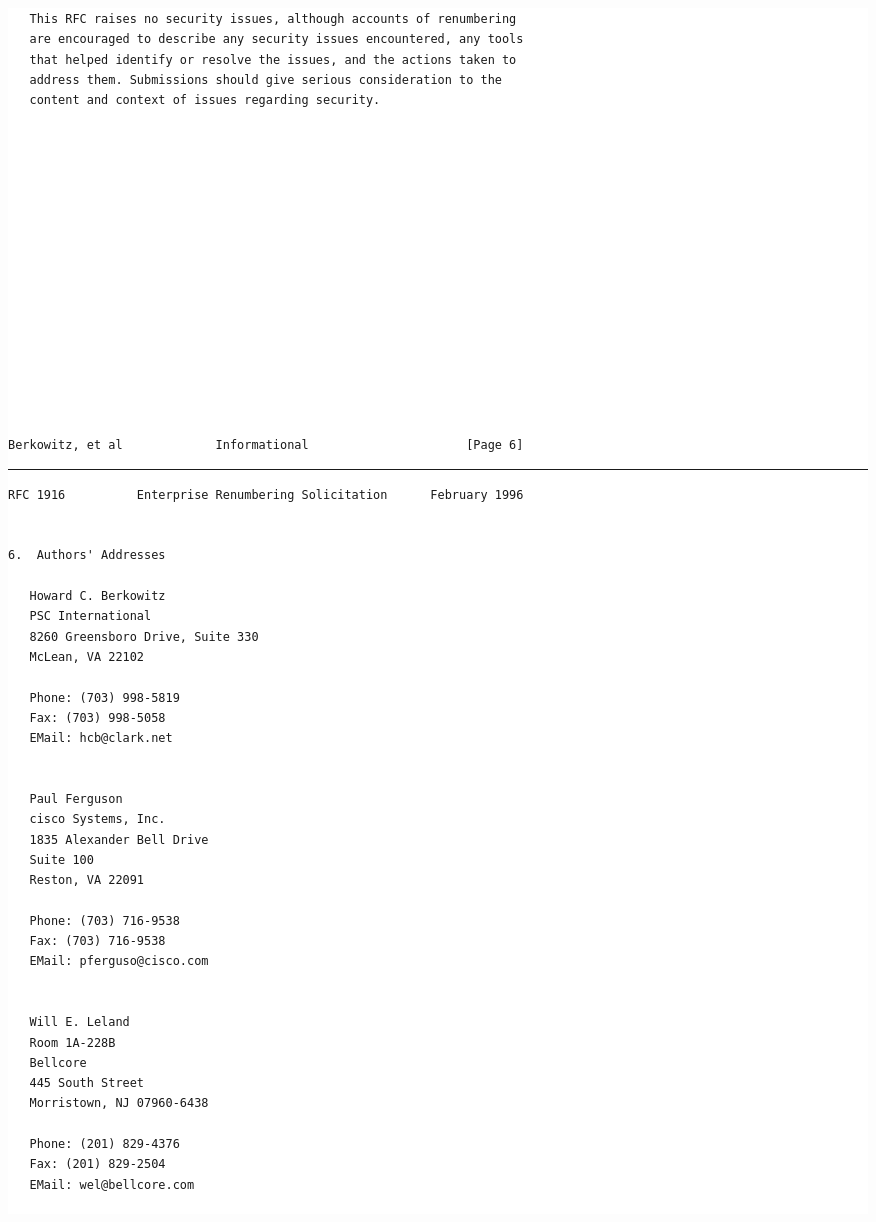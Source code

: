 ``` newpage
   This RFC raises no security issues, although accounts of renumbering
   are encouraged to describe any security issues encountered, any tools
   that helped identify or resolve the issues, and the actions taken to
   address them. Submissions should give serious consideration to the
   content and context of issues regarding security.
















Berkowitz, et al             Informational                      [Page 6]
```

------------------------------------------------------------------------

``` newpage
RFC 1916          Enterprise Renumbering Solicitation      February 1996


6.  Authors' Addresses

   Howard C. Berkowitz
   PSC International
   8260 Greensboro Drive, Suite 330
   McLean, VA 22102

   Phone: (703) 998-5819
   Fax: (703) 998-5058
   EMail: hcb@clark.net


   Paul Ferguson
   cisco Systems, Inc.
   1835 Alexander Bell Drive
   Suite 100
   Reston, VA 22091

   Phone: (703) 716-9538
   Fax: (703) 716-9538
   EMail: pferguso@cisco.com


   Will E. Leland
   Room 1A-228B
   Bellcore
   445 South Street
   Morristown, NJ 07960-6438

   Phone: (201) 829-4376
   Fax: (201) 829-2504
   EMail: wel@bellcore.com


```